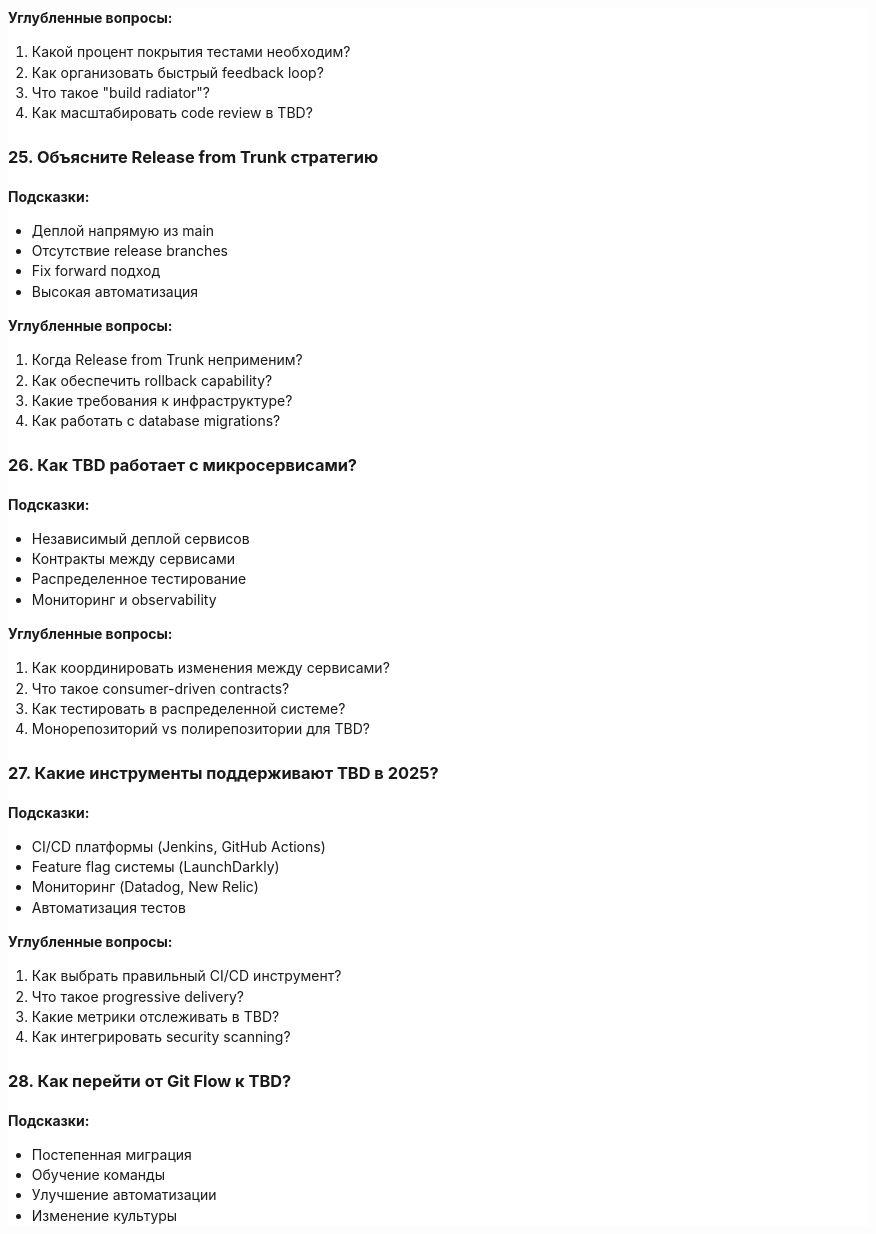 **Углубленные вопросы:**
1. Какой процент покрытия тестами необходим?
2. Как организовать быстрый feedback loop?
3. Что такое "build radiator"?
4. Как масштабировать code review в TBD?

### 25. Объясните Release from Trunk стратегию

**Подсказки:**
- Деплой напрямую из main
- Отсутствие release branches
- Fix forward подход
- Высокая автоматизация

**Углубленные вопросы:**
1. Когда Release from Trunk неприменим?
2. Как обеспечить rollback capability?
3. Какие требования к инфраструктуре?
4. Как работать с database migrations?

### 26. Как TBD работает с микросервисами?

**Подсказки:**
- Независимый деплой сервисов
- Контракты между сервисами
- Распределенное тестирование
- Мониторинг и observability

**Углубленные вопросы:**
1. Как координировать изменения между сервисами?
2. Что такое consumer-driven contracts?
3. Как тестировать в распределенной системе?
4. Монорепозиторий vs полирепозитории для TBD?

### 27. Какие инструменты поддерживают TBD в 2025?

**Подсказки:**
- CI/CD платформы (Jenkins, GitHub Actions)
- Feature flag системы (LaunchDarkly)
- Мониторинг (Datadog, New Relic)
- Автоматизация тестов

**Углубленные вопросы:**
1. Как выбрать правильный CI/CD инструмент?
2. Что такое progressive delivery?
3. Какие метрики отслеживать в TBD?
4. Как интегрировать security scanning?

### 28. Как перейти от Git Flow к TBD?

**Подсказки:**
- Постепенная миграция
- Обучение команды
- Улучшение автоматизации
- Изменение культуры
